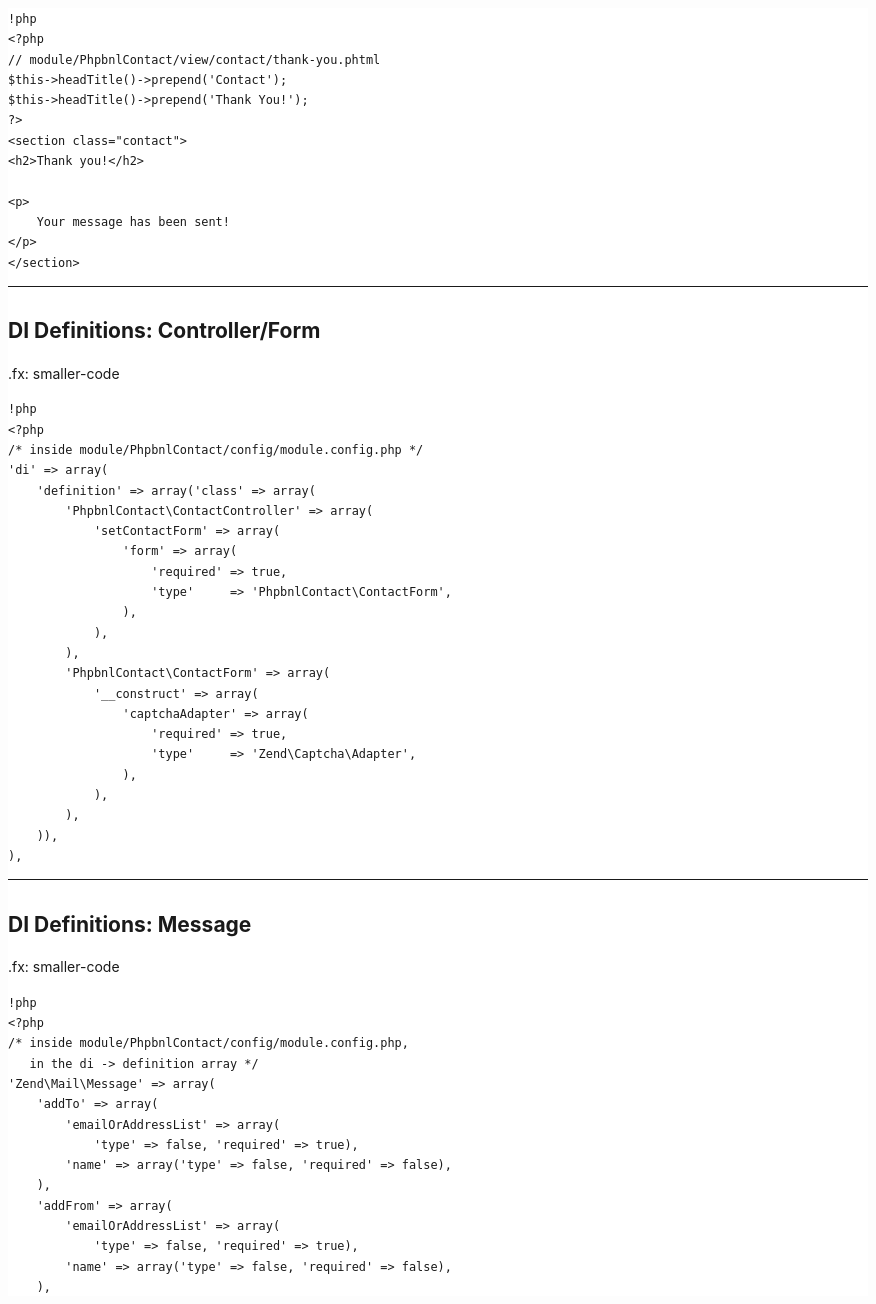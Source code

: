     !php
    <?php
    // module/PhpbnlContact/view/contact/thank-you.phtml
    $this->headTitle()->prepend('Contact');
    $this->headTitle()->prepend('Thank You!');
    ?>
    <section class="contact">
    <h2>Thank you!</h2>

    <p>
        Your message has been sent!
    </p>
    </section>

----

DI Definitions: Controller/Form
----

.fx: smaller-code

    !php
    <?php
    /* inside module/PhpbnlContact/config/module.config.php */
    'di' => array(
        'definition' => array('class' => array(
            'PhpbnlContact\ContactController' => array(
                'setContactForm' => array(
                    'form' => array(
                        'required' => true,
                        'type'     => 'PhpbnlContact\ContactForm',
                    ),
                ),
            ),
            'PhpbnlContact\ContactForm' => array(
                '__construct' => array(
                    'captchaAdapter' => array(
                        'required' => true,
                        'type'     => 'Zend\Captcha\Adapter',
                    ),
                ),
            ),
        )),
    ),

----

DI Definitions: Message 
----

.fx: smaller-code

    !php
    <?php
    /* inside module/PhpbnlContact/config/module.config.php,
       in the di -> definition array */
    'Zend\Mail\Message' => array(
        'addTo' => array(
            'emailOrAddressList' => array(
                'type' => false, 'required' => true),
            'name' => array('type' => false, 'required' => false),
        ),
        'addFrom' => array(
            'emailOrAddressList' => array(
                'type' => false, 'required' => true),
            'name' => array('type' => false, 'required' => false),
        ),